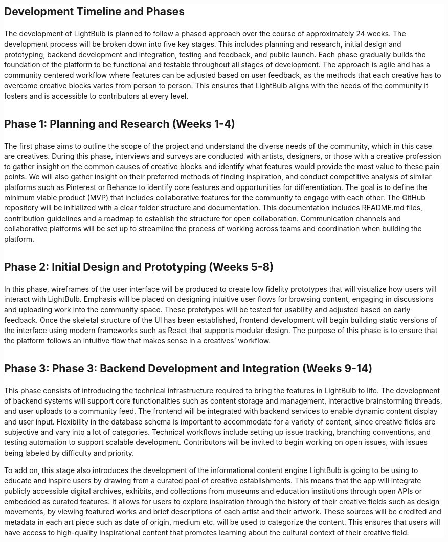 ## Development Timeline and Phases
The development of LightBulb is planned to follow a phased approach over the course of approximately 24 weeks. The development process will be broken down into five key stages. This includes planning and research, initial design and prototyping, backend development and integration, testing and feedback, and public launch. Each phase gradually builds the foundation of the platform to be functional and testable throughout all stages of development. The approach is agile and has a community centered workflow where features can be adjusted based on user feedback, as the methods that each creative has to overcome creative blocks varies from person to person. This ensures that LightBulb aligns with the needs of the community it fosters and is accessible to contributors at every level.

## Phase 1: Planning and Research (Weeks 1-4)
The first phase aims to outline the scope of the project and understand the diverse needs of the community, which in this case are creatives. During this phase, interviews and surveys are conducted with artists, designers, or those with a creative profession to gather insight on the common causes of creative blocks and identify what features would provide the most value to these pain points. We will also gather insight on their preferred methods of finding inspiration, and conduct competitive analysis of similar platforms such as Pinterest or Behance to identify core features and opportunities for differentiation. The goal is to define the minimum viable product (MVP) that includes collaborative features for the community to engage with each other. The GitHub repository will be initialized with a clear folder structure and documentation. This documentation includes README.md files, contribution guidelines and a roadmap to establish the structure for open collaboration. Communication channels and collaborative platforms will be set up to streamline the process of working across teams and coordination when building the platform.

## Phase 2: Initial Design and Prototyping (Weeks 5-8)
In this phase, wireframes of the user interface will be produced to create low fidelity prototypes that will visualize how users will interact with LightBulb. Emphasis will be placed on designing intuitive user flows for browsing content, engaging in discussions and uploading work into the community space. These prototypes will be tested for usability and adjusted based on early feedback. Once the skeletal structure of the UI has been established, frontend development will begin building static versions of the interface using modern frameworks such as React that supports modular design. The purpose of this phase is to ensure that the platform follows an intuitive flow that makes sense in a creatives’ workflow. 

## Phase 3: Phase 3: Backend Development and Integration (Weeks 9-14)
This phase consists of introducing the technical infrastructure required to bring the features in LightBulb to life. The development of backend systems will support core functionalities such as content storage and management, interactive brainstorming threads, and user uploads to a community feed. The frontend will be integrated with backend services to enable dynamic content display and user input. Flexibility in the database schema is important to accommodate for a variety of content, since creative fields are subjective and vary into a lot of categories. Technical workflows include setting up issue tracking, branching conventions, and testing automation to support scalable development. Contributors will be invited to begin working on open issues, with issues being labeled by difficulty and priority.

To add on, this stage also introduces the development of the informational content engine LightBulb is going to be using to educate and inspire users by drawing from a curated pool of creative establishments. This means that the app will integrate publicly accessible digital archives, exhibits, and collections from museums and education institutions through open APIs or embedded as curated features. It allows for users to explore inspiration through the history of their creative fields such as design movements, by viewing featured works and brief descriptions of each artist and their artwork. These sources will be credited and metadata in each art piece such as date of origin, medium etc. will be used to categorize the content. This ensures that users will have access to high-quality inspirational content that promotes learning about the cultural context of their creative field.
